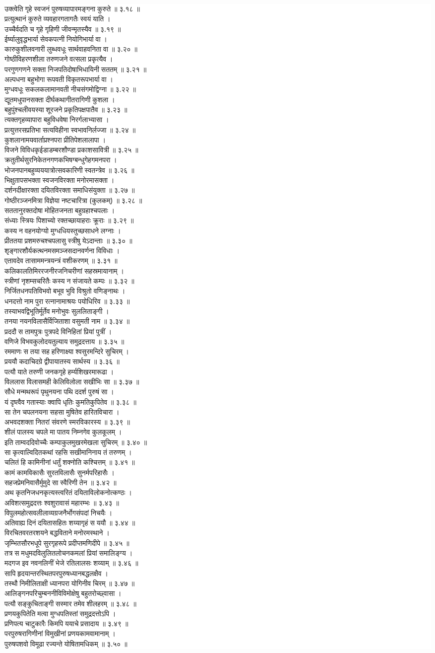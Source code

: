 उक्त्वेति गृहे स्वजनं पुरुषव्यापारमङ्गना कुरुते ॥ ३.१८ ॥  
प्रत्युत्थानं कुरुते व्यवहारगतागतैः स्वयं याति ।  
उच्चैर्वदति च गृहे गृहिणी जीवन्मृतस्यैव ॥ ३.१९ ॥  
ईर्ष्यालुवृद्धभार्या सेवकपत्नी नियोगिभार्या वा ।  
कारुकुशीलवनारी लुब्धवधूः सार्थवाहवनिता वा ॥ ३.२० ॥  
गोष्ठीविहरणशीला तरुणजने वत्सला प्रकृत्यैव ।  
परगुणगणने सक्ता निजपतिदोषाभिधायिनी सततम् ॥ ३.२१ ॥  
अल्पधना बहुभोगा रूपवती विकृतरूपभार्या वा ।  
मुग्धवधूः सकलकलामानवती नीचसंगमोद्विग्ना ॥ ३.२२ ॥  
द्यूतमधुपानसक्ता दीर्घकथागीतरागिणी कुशला ।  
बहुपुंश्चलीवयस्या शूरजने प्रकृतिपक्षपातैव ॥ ३.२३ ॥  
त्यक्तगृहव्यापारा बहुविधवेषा निरर्गलाभ्यासा ।  
प्रत्युत्तरसप्रतिभा सत्यविहीना स्वभावनिर्लज्जा ॥ ३.२४ ॥  
कुशलानामयवार्ताप्रश्नपरा प्रीतिपेशलालापा ।  
विजने विविधकृईडाडम्बरशौण्डा प्रकाशसावित्री ॥ ३.२५ ॥  
क्रतुतीर्थसुरनिकेतनगणकभिषग्बन्धुगेहगमनपरा ।  
भोजनपानबहुव्यययात्रोत्सवकारिणी स्वतन्त्रेव ॥ ३.२६ ॥  
भिक्षुतापसभक्ता स्वजनविरक्ता मनोरमासक्ता ।  
दर्शनदीक्षारक्ता दयितविरक्ता समाधिसंयुक्ता ॥ ३.२७ ॥  
गोष्ठीरञ्जनमित्रा विज्ञेया नष्टचारित्रा (कुलकम्) ॥ ३.२८ ॥  
सततानुरक्तदोषा मोहितजनता बहुग्रहाश्चपलाः ।  
संध्याः स्त्रियः पिशाच्यो रक्तच्छायाहराः क्रूराः ॥ ३.२९ ॥  
कस्य न वहनयोग्यो मुग्धधियस्तुच्छसाधने लग्नाः ।  
प्रीततया प्रशमरुचश्चपलासु स्त्रीषु येऽदान्ताः ॥ ३.३० ॥  
शृङ्गारशौर्यकत्थनमसमञ्जसदानवर्णना विविधाः ।  
एतावदेव तासाममन्त्रयन्त्रं वशीकरणम् ॥ ३.३१ ॥  
कलिकालतिमिररजनीरजनिचरीणां सहस्रमायानाम् ।  
स्त्रीणां नृशम्सचरितैः कस्य न संजायते कम्पः ॥ ३.३२ ॥  
निर्जितधनपतिविभवो बभूव भुवि विश्रुतो वणिङ्नाथः ।  
धनदत्तो नाम पुरा रत्नानामाश्रयः पयोधिरिव ॥ ३.३३ ॥  
तस्याभवद्विभूतिर्मूर्तेव मनोभुवः सुललिताङ्गी ।  
तनया नयनविलासैर्विजिताशा वसुमती नाम ॥ ३.३४ ॥  
प्रददौ स तामपुत्रः पुत्रपदे विनिहितां प्रियां पुत्रीं ।  
वणिजे विभवकुलोदयतुल्याय समुद्रदत्ताय ॥ ३.३५ ॥  
रममाणः स तया सह हरिणाक्ष्या श्वसुरमन्दिरे सुचिरम् ।  
प्रययौ कदाचिदग्रे द्वीपायातस्य सार्थस्य ॥ ३.३६ ॥  
पत्यौ याते तरुणी जनकगृहे हर्म्यशिखरमारूढा ।  
विललास विलासमही केलिविलोला सखीभिः सा ॥ ३.३७ ॥  
सौधे मन्मथरूपं पृथुनयना पथि ददर्श पुरुषं सा ।  
यं दृष्त्वैव गतास्याः क्वापि धृतिः कुमतिकुपितेव ॥ ३.३८ ॥  
सा तेन चपलनयना सहसा मुषितेव हारितविचारा ।  
अभवदशक्ता नितरां संवरणे स्मरविकारस्य ॥ ३.३९ ॥  
शीलं पालस्य चपले मा पातय निम्नगेव कुलकूलम् ।  
इति ताम्वददिवोच्चैः कम्पाकुलमुखरमेखला सुचिरम् ॥ ३.४० ॥  
सा कृत्वाल्विदितकथां रहसि सखीमानिनाय तं तरुणम् ।  
चलितं हि कामिनीनां धर्तुं शक्नोति कश्चित्तम् ॥ ३.४१ ॥  
कामं कामविकासैः सुरतविलासैः सुनर्मपरिहासैः ।  
सहजप्रेमनिवासैर्मुमुदे सा स्वैरिणी तेन ॥ ३.४२ ॥  
अथ कृतनिजधनकृत्यस्त्वरितं दयिताविलोकनोत्कण्ठः ।  
अविशत्समुद्रदत्तः श्वशुरावासं महारम्भः ॥ ३.४३ ॥  
विपुलमहोत्सवलीलाव्यग्रजनैर्भोगसंपदां निचयैः ।  
अतिवाह्य दिनं दयितासहितः शय्यागृहं स ययौ ॥ ३.४४ ॥  
विरचितवरतरशयने बद्धविताने मनोरमस्थाने ।  
जृम्भितसौरभधूपे सुरगृहरूपे प्रदीप्तमणिदीपे ॥ ३.४५ ॥  
तत्र स मधुमदविलुलितलोचनकमलां प्रियां समालिङ्ग्य ।  
मदगज इव नवनलिनीं भेजे रतिलालसः शय्याम् ॥ ३.४६ ॥  
सापि हृदयान्तरस्थितपरपुरुषध्यानबद्धलक्षैव ।  
तस्थौ निमीलिताक्षी ध्यानपरा योगिनीव चिरम् ॥ ३.४७ ॥  
आलिङ्गनपरिचुम्बननीविविमोक्षेषु बहुतरोच्छ्वासा ।  
पत्यौ सङ्कुचिताङ्गी सस्मार तमेव शीलहरम् ॥ ३.४८ ॥  
प्रणयकुपितेति मत्वा मुग्धपतिस्तां समुद्रदत्तोऽपि ।  
प्रणिपत्य चाटुकारैः किमपि ययाचे प्रसादाय ॥ ३.४९ ॥  
परपुरुषरागिणीनां विमुखीनां प्रणयकामवामानाम् ।  
पुरुषपशवो विमूढा रज्यन्ते योषितामधिकम् ॥ ३.५० ॥  